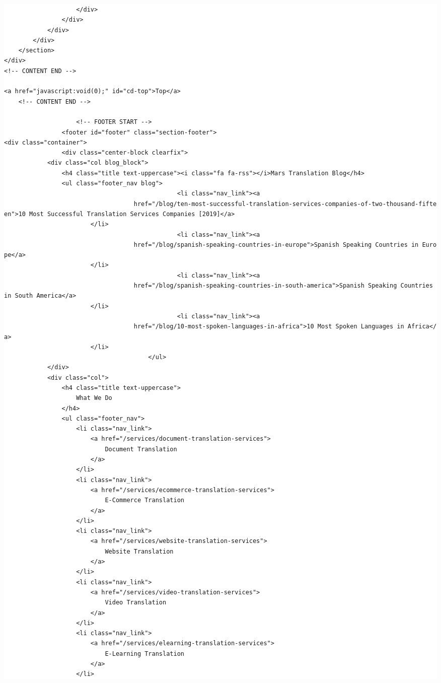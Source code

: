                         </div>
                    </div>
                </div>
            </div>
        </section>
    </div>
    <!-- CONTENT END -->

    <a href="javascript:void(0);" id="cd-top">Top</a>
        <!-- CONTENT END -->

                        <!-- FOOTER START -->
                    <footer id="footer" class="section-footer">
    <div class="container">
                    <div class="center-block clearfix">
                <div class="col blog_block">
                    <h4 class="title text-uppercase"><i class="fa fa-rss"></i>Mars Translation Blog</h4>
                    <ul class="footer_nav blog">
                                                    <li class="nav_link"><a
                                        href="/blog/ten-most-successful-translation-services-companies-of-two-thousand-fifteen">10 Most Successful Translation Services Companies [2019]</a>
                            </li>
                                                    <li class="nav_link"><a
                                        href="/blog/spanish-speaking-countries-in-europe">Spanish Speaking Countries in Europe</a>
                            </li>
                                                    <li class="nav_link"><a
                                        href="/blog/spanish-speaking-countries-in-south-america">Spanish Speaking Countries in South America</a>
                            </li>
                                                    <li class="nav_link"><a
                                        href="/blog/10-most-spoken-languages-in-africa">10 Most Spoken Languages in Africa</a>
                            </li>
                                            </ul>
                </div>
                <div class="col">
                    <h4 class="title text-uppercase">
                        What We Do
                    </h4>
                    <ul class="footer_nav">
                        <li class="nav_link">
                            <a href="/services/document-translation-services">
                                Document Translation
                            </a>
                        </li>
                        <li class="nav_link">
                            <a href="/services/ecommerce-translation-services">
                                E-Commerce Translation
                            </a>
                        </li>
                        <li class="nav_link">
                            <a href="/services/website-translation-services">
                                Website Translation
                            </a>
                        </li>
                        <li class="nav_link">
                            <a href="/services/video-translation-services">
                                Video Translation
                            </a>
                        </li>
                        <li class="nav_link">
                            <a href="/services/elearning-translation-services">
                                E-Learning Translation
                            </a>
                        </li>